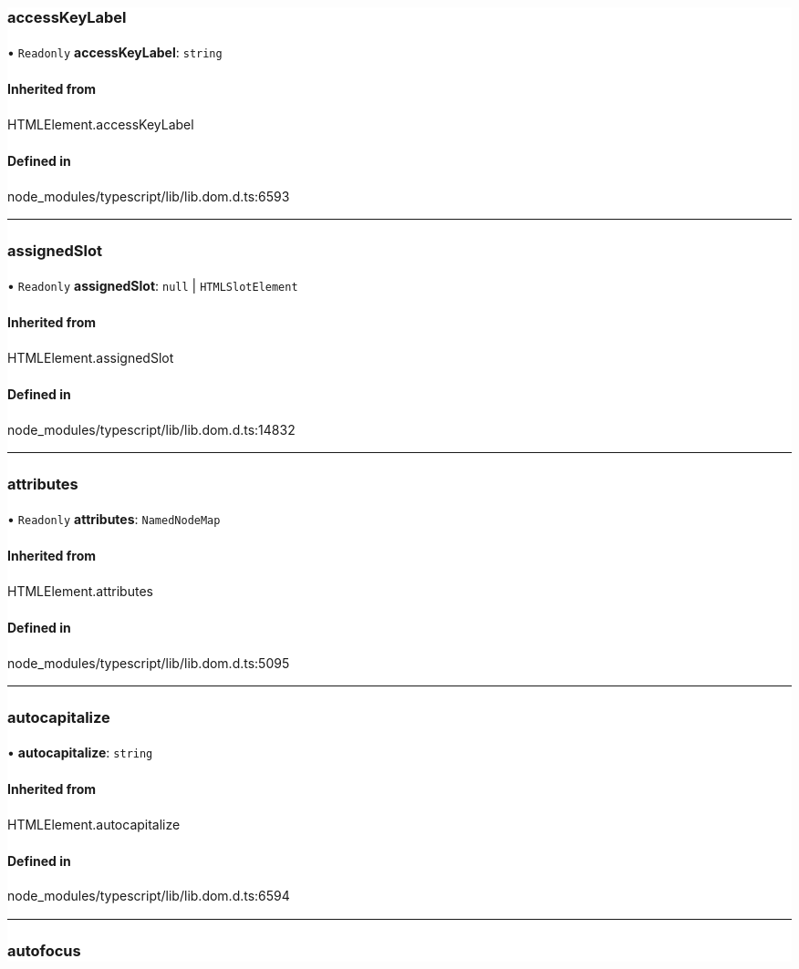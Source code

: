 ### accessKeyLabel

• `Readonly` **accessKeyLabel**: `string`

#### Inherited from

HTMLElement.accessKeyLabel

#### Defined in

node_modules/typescript/lib/lib.dom.d.ts:6593

___

### assignedSlot

• `Readonly` **assignedSlot**: ``null`` \| `HTMLSlotElement`

#### Inherited from

HTMLElement.assignedSlot

#### Defined in

node_modules/typescript/lib/lib.dom.d.ts:14832

___

### attributes

• `Readonly` **attributes**: `NamedNodeMap`

#### Inherited from

HTMLElement.attributes

#### Defined in

node_modules/typescript/lib/lib.dom.d.ts:5095

___

### autocapitalize

• **autocapitalize**: `string`

#### Inherited from

HTMLElement.autocapitalize

#### Defined in

node_modules/typescript/lib/lib.dom.d.ts:6594

___

### autofocus
